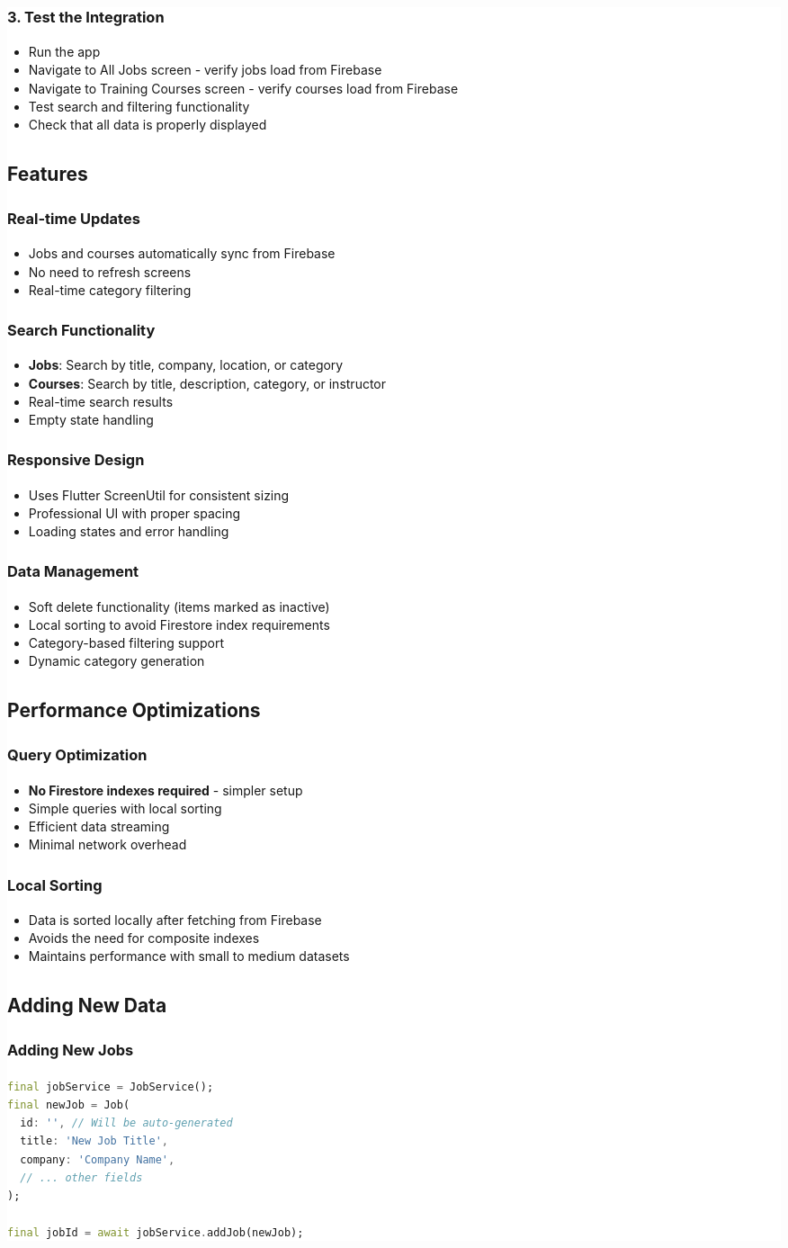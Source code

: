 ### 3. Test the Integration
- Run the app
- Navigate to All Jobs screen - verify jobs load from Firebase
- Navigate to Training Courses screen - verify courses load from Firebase
- Test search and filtering functionality
- Check that all data is properly displayed

## Features

### Real-time Updates
- Jobs and courses automatically sync from Firebase
- No need to refresh screens
- Real-time category filtering

### Search Functionality
- **Jobs**: Search by title, company, location, or category
- **Courses**: Search by title, description, category, or instructor
- Real-time search results
- Empty state handling

### Responsive Design
- Uses Flutter ScreenUtil for consistent sizing
- Professional UI with proper spacing
- Loading states and error handling

### Data Management
- Soft delete functionality (items marked as inactive)
- Local sorting to avoid Firestore index requirements
- Category-based filtering support
- Dynamic category generation

## Performance Optimizations

### Query Optimization
- **No Firestore indexes required** - simpler setup
- Simple queries with local sorting
- Efficient data streaming
- Minimal network overhead

### Local Sorting
- Data is sorted locally after fetching from Firebase
- Avoids the need for composite indexes
- Maintains performance with small to medium datasets

## Adding New Data

### Adding New Jobs
```dart
final jobService = JobService();
final newJob = Job(
  id: '', // Will be auto-generated
  title: 'New Job Title',
  company: 'Company Name',
  // ... other fields
);

final jobId = await jobService.addJob(newJob);
```
